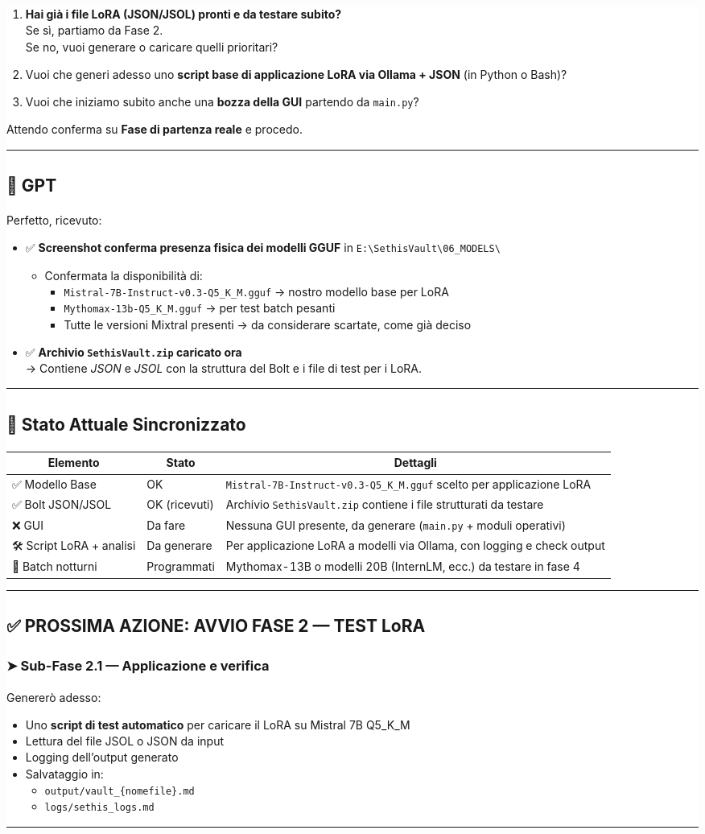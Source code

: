 1. **Hai già i file LoRA (JSON/JSOL) pronti e da testare subito?**  
   Se sì, partiamo da Fase 2.  
   Se no, vuoi generare o caricare quelli prioritari?

2. Vuoi che generi adesso uno **script base di applicazione LoRA via Ollama + JSON** (in Python o Bash)?

3. Vuoi che iniziamo subito anche una **bozza della GUI** partendo da `main.py`?

Attendo conferma su **Fase di partenza reale** e procedo.

---

## 🤖 **GPT**

Perfetto, ricevuto:

- ✅ **Screenshot conferma presenza fisica dei modelli GGUF** in `E:\SethisVault\06_MODELS\`
  - Confermata la disponibilità di:  
    - `Mistral-7B-Instruct-v0.3-Q5_K_M.gguf` → nostro modello base per LoRA  
    - `Mythomax-13b-Q5_K_M.gguf` → per test batch pesanti
    - Tutte le versioni Mixtral presenti → da considerare scartate, come già deciso

- ✅ **Archivio `SethisVault.zip` caricato ora**  
  → Contiene *JSON* e *JSOL* con la struttura del Bolt e i file di test per i LoRA.

---

## 🔄 Stato Attuale Sincronizzato

| Elemento                  | Stato         | Dettagli                                                                            |
|---------------------------|---------------|-------------------------------------------------------------------------------------|
| ✅ Modello Base            | OK            | `Mistral-7B-Instruct-v0.3-Q5_K_M.gguf` scelto per applicazione LoRA                 |
| ✅ Bolt JSON/JSOL         | OK (ricevuti) | Archivio `SethisVault.zip` contiene i file strutturati da testare                   |
| ❌ GUI                    | Da fare       | Nessuna GUI presente, da generare (`main.py` + moduli operativi)                   |
| 🛠 Script LoRA + analisi  | Da generare   | Per applicazione LoRA a modelli via Ollama, con logging e check output             |
| 🧪 Batch notturni         | Programmati   | Mythomax-13B o modelli 20B (InternLM, ecc.) da testare in fase 4                    |

---

## ✅ PROSSIMA AZIONE: AVVIO FASE 2 — TEST LoRA

### ➤ Sub-Fase 2.1 — Applicazione e verifica

Genererò adesso:
- Uno **script di test automatico** per caricare il LoRA su Mistral 7B Q5_K_M
- Lettura del file JSOL o JSON da input
- Logging dell’output generato
- Salvataggio in:
  - `output/vault_{nomefile}.md`
  - `logs/sethis_logs.md`

---